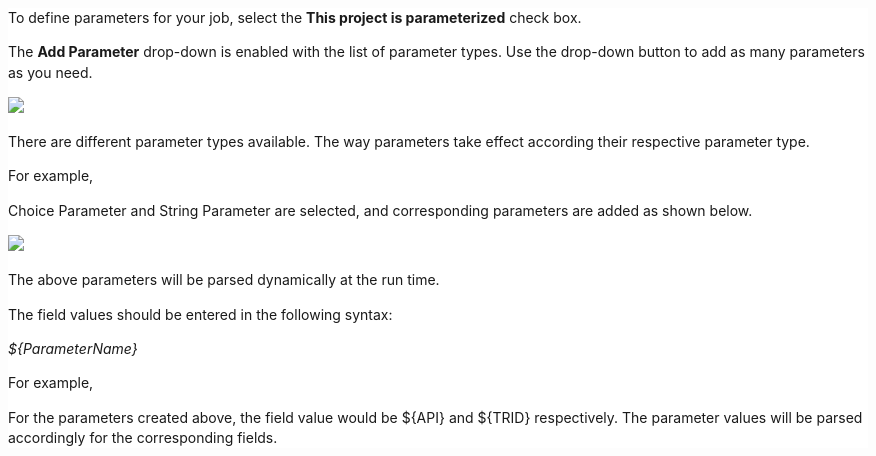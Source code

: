 To define parameters for your job, select the **This project is
parameterized** check box.

The **Add Parameter** drop-down is enabled with the list of parameter
types. Use the drop-down button to add as many parameters as you need.

  

 ![](docs/images/Parameterized_check_box.png)

  

There are different parameter types available. The way parameters take
effect according their respective parameter type.

For example,

Choice Parameter and String Parameter are selected, and corresponding
parameters are added as shown below.

  

![](docs/images/Parameters_Added.png)

  

The above parameters will be parsed dynamically at the run time.

The field values should be entered in the following syntax:

*${ParameterName}*

For example,

For the parameters created above, the field value would be ${API} and
${TRID} respectively. The parameter values will be parsed accordingly
for the corresponding fields.

  
